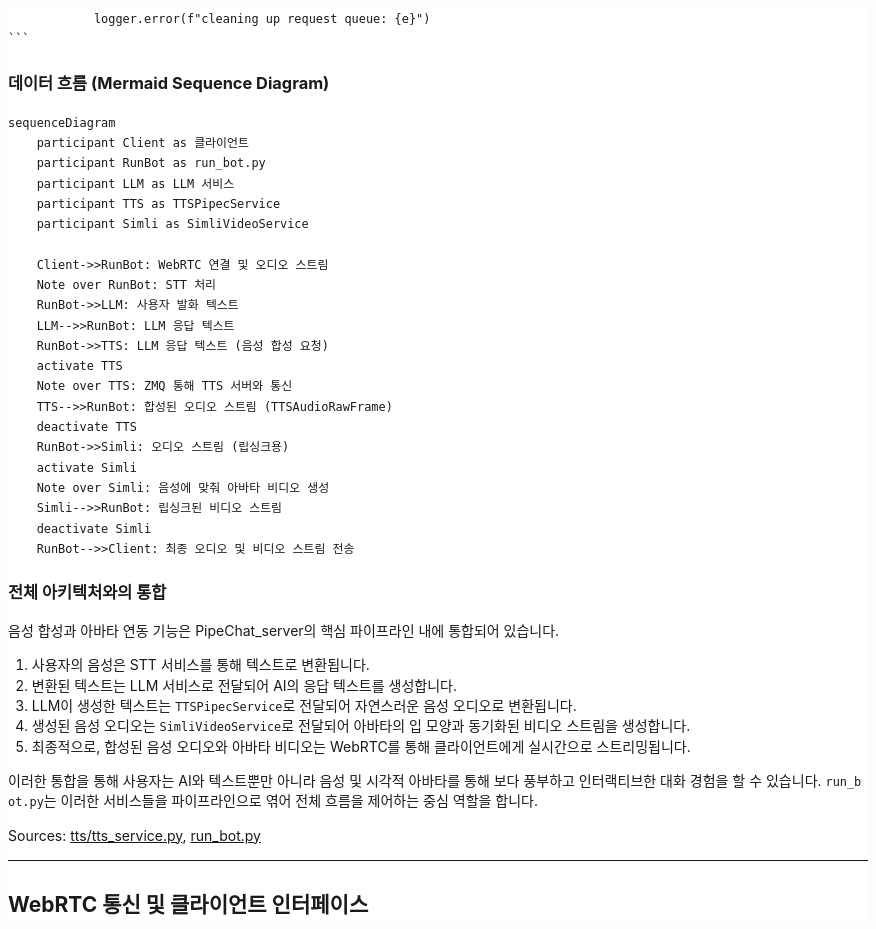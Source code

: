 				logger.error(f"cleaning up request queue: {e}")
	```

### 데이터 흐름 (Mermaid Sequence Diagram)

```mermaid
sequenceDiagram
	participant Client as 클라이언트
	participant RunBot as run_bot.py
	participant LLM as LLM 서비스
	participant TTS as TTSPipecService
	participant Simli as SimliVideoService

	Client->>RunBot: WebRTC 연결 및 오디오 스트림
	Note over RunBot: STT 처리
	RunBot->>LLM: 사용자 발화 텍스트
	LLM-->>RunBot: LLM 응답 텍스트
	RunBot->>TTS: LLM 응답 텍스트 (음성 합성 요청)
	activate TTS
	Note over TTS: ZMQ 통해 TTS 서버와 통신
	TTS-->>RunBot: 합성된 오디오 스트림 (TTSAudioRawFrame)
	deactivate TTS
	RunBot->>Simli: 오디오 스트림 (립싱크용)
	activate Simli
	Note over Simli: 음성에 맞춰 아바타 비디오 생성
	Simli-->>RunBot: 립싱크된 비디오 스트림
	deactivate Simli
	RunBot-->>Client: 최종 오디오 및 비디오 스트림 전송
```

### 전체 아키텍처와의 통합
음성 합성과 아바타 연동 기능은 PipeChat_server의 핵심 파이프라인 내에 통합되어 있습니다.
1.  사용자의 음성은 STT 서비스를 통해 텍스트로 변환됩니다.
2.  변환된 텍스트는 LLM 서비스로 전달되어 AI의 응답 텍스트를 생성합니다.
3.  LLM이 생성한 텍스트는 `TTSPipecService`로 전달되어 자연스러운 음성 오디오로 변환됩니다.
4.  생성된 음성 오디오는 `SimliVideoService`로 전달되어 아바타의 입 모양과 동기화된 비디오 스트림을 생성합니다.
5.  최종적으로, 합성된 음성 오디오와 아바타 비디오는 WebRTC를 통해 클라이언트에게 실시간으로 스트리밍됩니다.

이러한 통합을 통해 사용자는 AI와 텍스트뿐만 아니라 음성 및 시각적 아바타를 통해 보다 풍부하고 인터랙티브한 대화 경험을 할 수 있습니다. `run_bot.py`는 이러한 서비스들을 파이프라인으로 엮어 전체 흐름을 제어하는 중심 역할을 합니다.

<p>Sources: <a href="https://github.com/donggyun112/PipeChat_server/blob/main/tts/tts_service.py" target="_blank" rel="noopener noreferrer" class="mb-1 mr-1 inline-flex items-stretch font-mono text-xs !no-underline">tts/tts_service.py</a>, <a href="https://github.com/donggyun112/PipeChat_server/blob/main/run_bot.py" target="_blank" rel="noopener noreferrer" class="mb-1 mr-1 inline-flex items-stretch font-mono text-xs !no-underline">run_bot.py</a></p>

---

<a id='page-5'></a>

## WebRTC 통신 및 클라이언트 인터페이스
